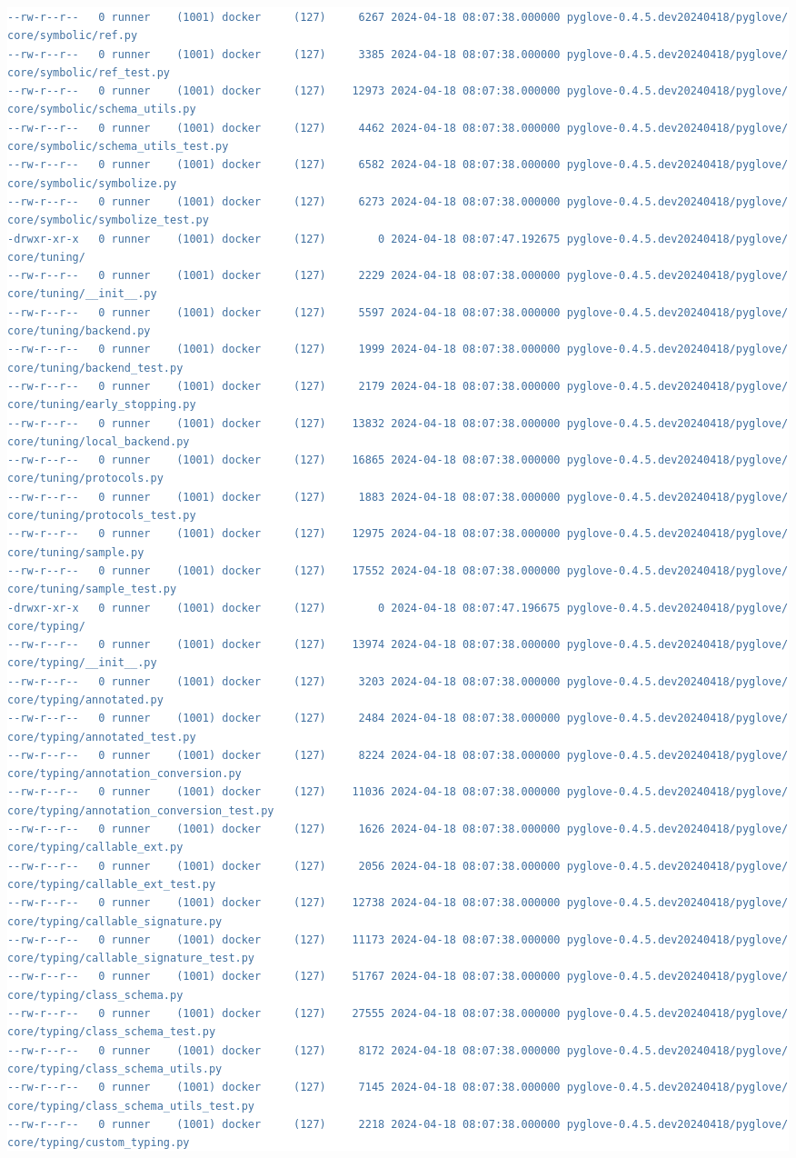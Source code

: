 ```diff
--rw-r--r--   0 runner    (1001) docker     (127)     6267 2024-04-18 08:07:38.000000 pyglove-0.4.5.dev20240418/pyglove/core/symbolic/ref.py
--rw-r--r--   0 runner    (1001) docker     (127)     3385 2024-04-18 08:07:38.000000 pyglove-0.4.5.dev20240418/pyglove/core/symbolic/ref_test.py
--rw-r--r--   0 runner    (1001) docker     (127)    12973 2024-04-18 08:07:38.000000 pyglove-0.4.5.dev20240418/pyglove/core/symbolic/schema_utils.py
--rw-r--r--   0 runner    (1001) docker     (127)     4462 2024-04-18 08:07:38.000000 pyglove-0.4.5.dev20240418/pyglove/core/symbolic/schema_utils_test.py
--rw-r--r--   0 runner    (1001) docker     (127)     6582 2024-04-18 08:07:38.000000 pyglove-0.4.5.dev20240418/pyglove/core/symbolic/symbolize.py
--rw-r--r--   0 runner    (1001) docker     (127)     6273 2024-04-18 08:07:38.000000 pyglove-0.4.5.dev20240418/pyglove/core/symbolic/symbolize_test.py
-drwxr-xr-x   0 runner    (1001) docker     (127)        0 2024-04-18 08:07:47.192675 pyglove-0.4.5.dev20240418/pyglove/core/tuning/
--rw-r--r--   0 runner    (1001) docker     (127)     2229 2024-04-18 08:07:38.000000 pyglove-0.4.5.dev20240418/pyglove/core/tuning/__init__.py
--rw-r--r--   0 runner    (1001) docker     (127)     5597 2024-04-18 08:07:38.000000 pyglove-0.4.5.dev20240418/pyglove/core/tuning/backend.py
--rw-r--r--   0 runner    (1001) docker     (127)     1999 2024-04-18 08:07:38.000000 pyglove-0.4.5.dev20240418/pyglove/core/tuning/backend_test.py
--rw-r--r--   0 runner    (1001) docker     (127)     2179 2024-04-18 08:07:38.000000 pyglove-0.4.5.dev20240418/pyglove/core/tuning/early_stopping.py
--rw-r--r--   0 runner    (1001) docker     (127)    13832 2024-04-18 08:07:38.000000 pyglove-0.4.5.dev20240418/pyglove/core/tuning/local_backend.py
--rw-r--r--   0 runner    (1001) docker     (127)    16865 2024-04-18 08:07:38.000000 pyglove-0.4.5.dev20240418/pyglove/core/tuning/protocols.py
--rw-r--r--   0 runner    (1001) docker     (127)     1883 2024-04-18 08:07:38.000000 pyglove-0.4.5.dev20240418/pyglove/core/tuning/protocols_test.py
--rw-r--r--   0 runner    (1001) docker     (127)    12975 2024-04-18 08:07:38.000000 pyglove-0.4.5.dev20240418/pyglove/core/tuning/sample.py
--rw-r--r--   0 runner    (1001) docker     (127)    17552 2024-04-18 08:07:38.000000 pyglove-0.4.5.dev20240418/pyglove/core/tuning/sample_test.py
-drwxr-xr-x   0 runner    (1001) docker     (127)        0 2024-04-18 08:07:47.196675 pyglove-0.4.5.dev20240418/pyglove/core/typing/
--rw-r--r--   0 runner    (1001) docker     (127)    13974 2024-04-18 08:07:38.000000 pyglove-0.4.5.dev20240418/pyglove/core/typing/__init__.py
--rw-r--r--   0 runner    (1001) docker     (127)     3203 2024-04-18 08:07:38.000000 pyglove-0.4.5.dev20240418/pyglove/core/typing/annotated.py
--rw-r--r--   0 runner    (1001) docker     (127)     2484 2024-04-18 08:07:38.000000 pyglove-0.4.5.dev20240418/pyglove/core/typing/annotated_test.py
--rw-r--r--   0 runner    (1001) docker     (127)     8224 2024-04-18 08:07:38.000000 pyglove-0.4.5.dev20240418/pyglove/core/typing/annotation_conversion.py
--rw-r--r--   0 runner    (1001) docker     (127)    11036 2024-04-18 08:07:38.000000 pyglove-0.4.5.dev20240418/pyglove/core/typing/annotation_conversion_test.py
--rw-r--r--   0 runner    (1001) docker     (127)     1626 2024-04-18 08:07:38.000000 pyglove-0.4.5.dev20240418/pyglove/core/typing/callable_ext.py
--rw-r--r--   0 runner    (1001) docker     (127)     2056 2024-04-18 08:07:38.000000 pyglove-0.4.5.dev20240418/pyglove/core/typing/callable_ext_test.py
--rw-r--r--   0 runner    (1001) docker     (127)    12738 2024-04-18 08:07:38.000000 pyglove-0.4.5.dev20240418/pyglove/core/typing/callable_signature.py
--rw-r--r--   0 runner    (1001) docker     (127)    11173 2024-04-18 08:07:38.000000 pyglove-0.4.5.dev20240418/pyglove/core/typing/callable_signature_test.py
--rw-r--r--   0 runner    (1001) docker     (127)    51767 2024-04-18 08:07:38.000000 pyglove-0.4.5.dev20240418/pyglove/core/typing/class_schema.py
--rw-r--r--   0 runner    (1001) docker     (127)    27555 2024-04-18 08:07:38.000000 pyglove-0.4.5.dev20240418/pyglove/core/typing/class_schema_test.py
--rw-r--r--   0 runner    (1001) docker     (127)     8172 2024-04-18 08:07:38.000000 pyglove-0.4.5.dev20240418/pyglove/core/typing/class_schema_utils.py
--rw-r--r--   0 runner    (1001) docker     (127)     7145 2024-04-18 08:07:38.000000 pyglove-0.4.5.dev20240418/pyglove/core/typing/class_schema_utils_test.py
--rw-r--r--   0 runner    (1001) docker     (127)     2218 2024-04-18 08:07:38.000000 pyglove-0.4.5.dev20240418/pyglove/core/typing/custom_typing.py
```